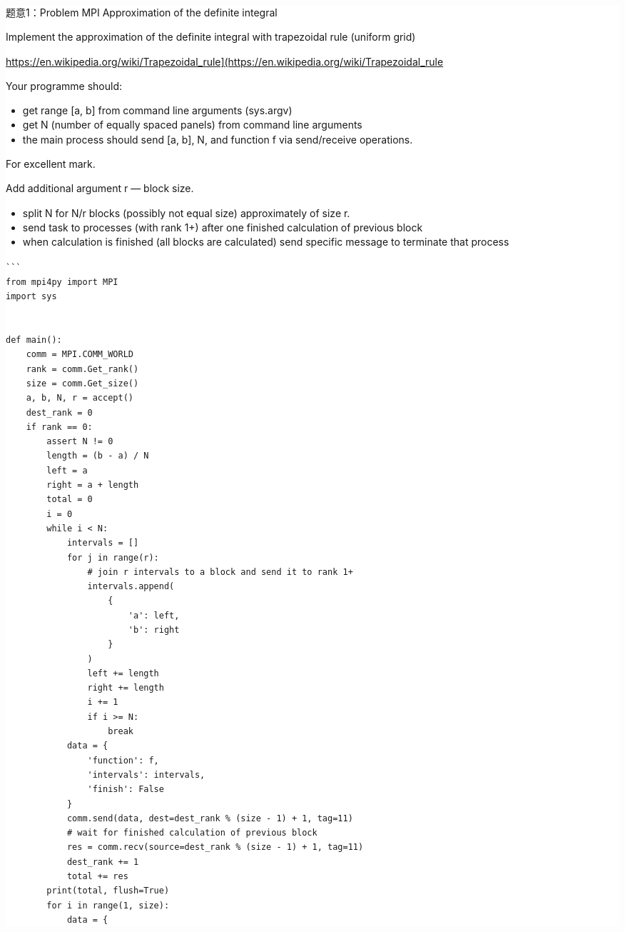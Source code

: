 题意1：Problem MPI Approximation of the definite integral

Implement the approximation of the definite integral with trapezoidal rule (uniform grid)

https://en.wikipedia.org/wiki/Trapezoidal_rule](https://en.wikipedia.org/wiki/Trapezoidal_rule

Your programme should:

- get range [a, b] from command line arguments (sys.argv)
- get N (number of equally spaced panels) from command line arguments
- the main process should send [a, b], N, and function f via send/receive operations.

For excellent mark.

Add additional argument r — block size.

- split N for N/r blocks (possibly not equal size) approximately of size r.
- send task to processes (with rank 1+) after one finished calculation of previous block
- when calculation is finished (all blocks are calculated) send specific message to terminate that process

~~~text
```
from mpi4py import MPI
import sys


def main():
    comm = MPI.COMM_WORLD
    rank = comm.Get_rank()
    size = comm.Get_size()
    a, b, N, r = accept()
    dest_rank = 0
    if rank == 0:
        assert N != 0
        length = (b - a) / N
        left = a
        right = a + length
        total = 0
        i = 0
        while i < N:
            intervals = []
            for j in range(r):
                # join r intervals to a block and send it to rank 1+
                intervals.append(
                    {
                        'a': left,
                        'b': right
                    }
                )
                left += length
                right += length
                i += 1
                if i >= N:
                    break
            data = {
                'function': f,
                'intervals': intervals,
                'finish': False
            }
            comm.send(data, dest=dest_rank % (size - 1) + 1, tag=11)
            # wait for finished calculation of previous block
            res = comm.recv(source=dest_rank % (size - 1) + 1, tag=11)
            dest_rank += 1
            total += res
        print(total, flush=True)
        for i in range(1, size):
            data = {
~~~